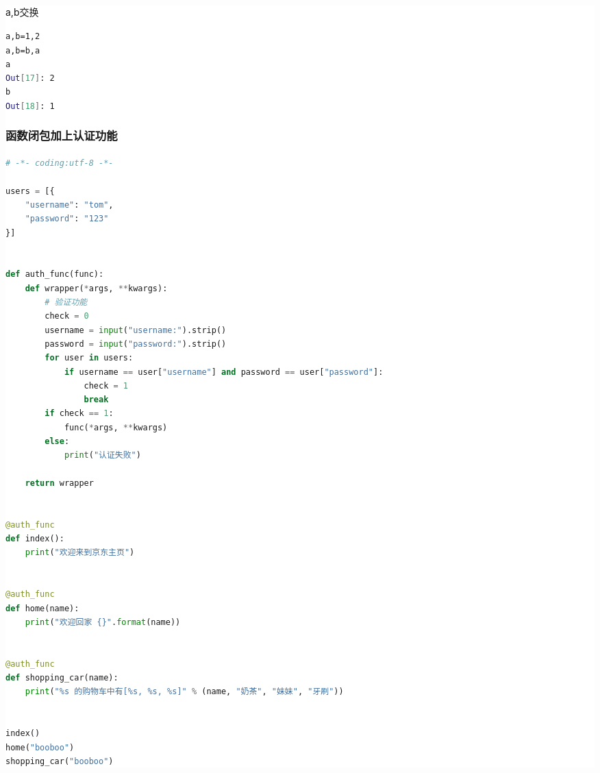 a,b交换

```bash
a,b=1,2
a,b=b,a
a
Out[17]: 2
b
Out[18]: 1
```

### 函数闭包加上认证功能

```python
# -*- coding:utf-8 -*-

users = [{
    "username": "tom",
    "password": "123"
}]


def auth_func(func):
    def wrapper(*args, **kwargs):
        # 验证功能
        check = 0
        username = input("username:").strip()
        password = input("password:").strip()
        for user in users:
            if username == user["username"] and password == user["password"]:
                check = 1
                break
        if check == 1:
            func(*args, **kwargs)
        else:
            print("认证失败")

    return wrapper


@auth_func
def index():
    print("欢迎来到京东主页")


@auth_func
def home(name):
    print("欢迎回家 {}".format(name))


@auth_func
def shopping_car(name):
    print("%s 的购物车中有[%s, %s, %s]" % (name, "奶茶", "妹妹", "牙刷"))


index()
home("booboo")
shopping_car("booboo")
```
